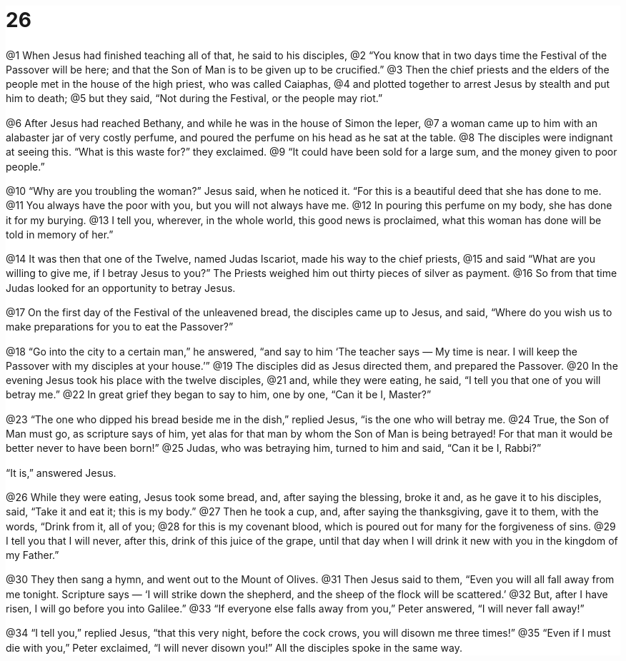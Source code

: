 # 26 
@1 When Jesus had finished teaching all of that, he said to his disciples, @2 “You know that in two days time the Festival of the Passover will be here; and that the Son of Man is to be given up to be crucified.” @3 Then the chief priests and the elders of the people met in the house of the high priest, who was called Caiaphas, @4 and plotted together to arrest Jesus by stealth and put him to death; @5 but they said, “Not during the Festival, or the people may riot.” 

@6 After Jesus had reached Bethany, and while he was in the house of Simon the leper, @7 a woman came up to him with an alabaster jar of very costly perfume, and poured the perfume on his head as he sat at the table. @8 The disciples were indignant at seeing this. “What is this waste for?” they exclaimed. @9 “It could have been sold for a large sum, and the money given to poor people.” 

@10 “Why are you troubling the woman?” Jesus said, when he noticed it. “For this is a beautiful deed that she has done to me. @11 You always have the poor with you, but you will not always have me. @12 In pouring this perfume on my body, she has done it for my burying. @13 I tell you, wherever, in the whole world, this good news is proclaimed, what this woman has done will be told in memory of her.” 

@14 It was then that one of the Twelve, named Judas Iscariot, made his way to the chief priests, @15 and said “What are you willing to give me, if I betray Jesus to you?” The Priests weighed him out thirty pieces of silver as payment. @16 So from that time Judas looked for an opportunity to betray Jesus. 

@17 On the first day of the Festival of the unleavened bread, the disciples came up to Jesus, and said, “Where do you wish us to make preparations for you to eat the Passover?” 

@18 “Go into the city to a certain man,” he answered, “and say to him ‘The teacher says — My time is near. I will keep the Passover with my disciples at your house.’” @19 The disciples did as Jesus directed them, and prepared the Passover. @20 In the evening Jesus took his place with the twelve disciples, @21 and, while they were eating, he said, “I tell you that one of you will betray me.” @22 In great grief they began to say to him, one by one, “Can it be I, Master?” 

@23 “The one who dipped his bread beside me in the dish,” replied Jesus, “is the one who will betray me. @24 True, the Son of Man must go, as scripture says of him, yet alas for that man by whom the Son of Man is being betrayed! For that man it would be better never to have been born!” @25 Judas, who was betraying him, turned to him and said, “Can it be I, Rabbi?” 

“It is,” answered Jesus. 

@26 While they were eating, Jesus took some bread, and, after saying the blessing, broke it and, as he gave it to his disciples, said, “Take it and eat it; this is my body.” @27 Then he took a cup, and, after saying the thanksgiving, gave it to them, with the words, “Drink from it, all of you; @28 for this is my covenant blood, which is poured out for many for the forgiveness of sins. @29 I tell you that I will never, after this, drink of this juice of the grape, until that day when I will drink it new with you in the kingdom of my Father.” 

@30 They then sang a hymn, and went out to the Mount of Olives. @31 Then Jesus said to them, “Even you will all fall away from me tonight. Scripture says — ‘I will strike down the shepherd, and the sheep of the flock will be scattered.’ @32 But, after I have risen, I will go before you into Galilee.” @33 “If everyone else falls away from you,” Peter answered, “I will never fall away!” 

@34 “I tell you,” replied Jesus, “that this very night, before the cock crows, you will disown me three times!” @35 “Even if I must die with you,” Peter exclaimed, “I will never disown you!” All the disciples spoke in the same way. 
